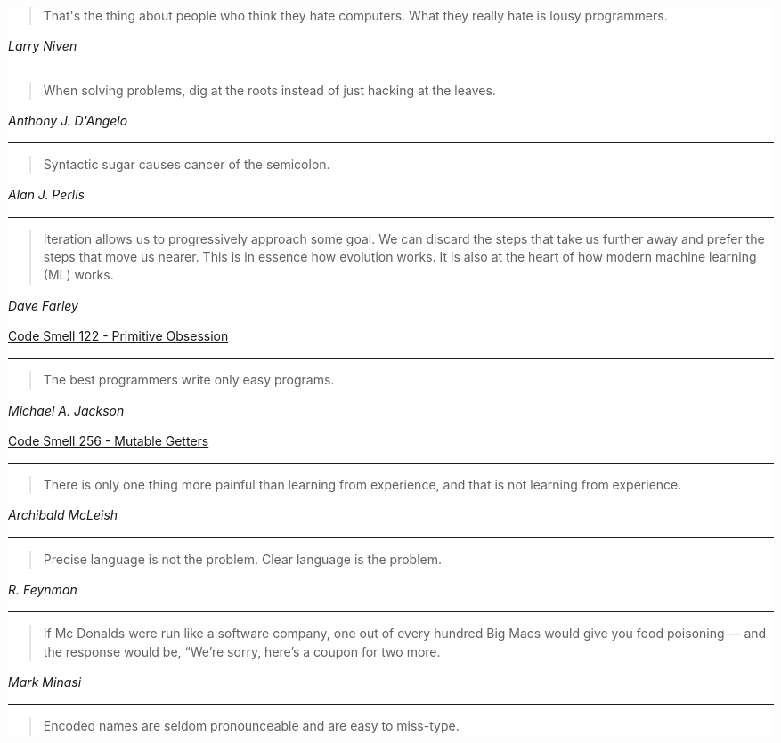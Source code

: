 
> That's the thing about people who think they hate computers. What they really hate is lousy programmers.

*Larry Niven*

---

> When solving problems, dig at the roots instead of just hacking at the leaves.

*Anthony J. D'Angelo*

---

> Syntactic sugar causes cancer of the semicolon.

*Alan J. Perlis*

---

> Iteration allows us to progressively approach some goal. We can discard the steps that take us further away and prefer the steps that move us nearer. This is in essence how evolution works. It is also at the heart of how modern machine learning (ML) works.

*Dave Farley*

[Code Smell 122 - Primitive Obsession](https://github.com/mcsee/Software-Design-Articles/tree/main/Articles/Code%20Smells/Code%20Smell%20122%20-%20Primitive%20Obsession/readme.md)

---

> The best programmers write only easy programs.

*Michael A. Jackson*

[Code Smell 256 - Mutable Getters](https://github.com/mcsee/Software-Design-Articles/tree/main/Articles/Code%20Smells/Code%20Smell%20256%20-%20Mutable%20Getters/readme.md)

---

> There is only one thing more painful than learning from experience, and that is not learning from experience.

*Archibald McLeish*

---

> Precise language is not the problem. Clear language is the problem.

*R. Feynman*

---

> If Mc Donalds were run like a software company, one out of every hundred Big Macs would give you food poisoning — and the response would be, “We’re sorry, here’s a coupon for two more.

*Mark Minasi*

---

> Encoded names are seldom pronounceable and are easy to miss-type.

